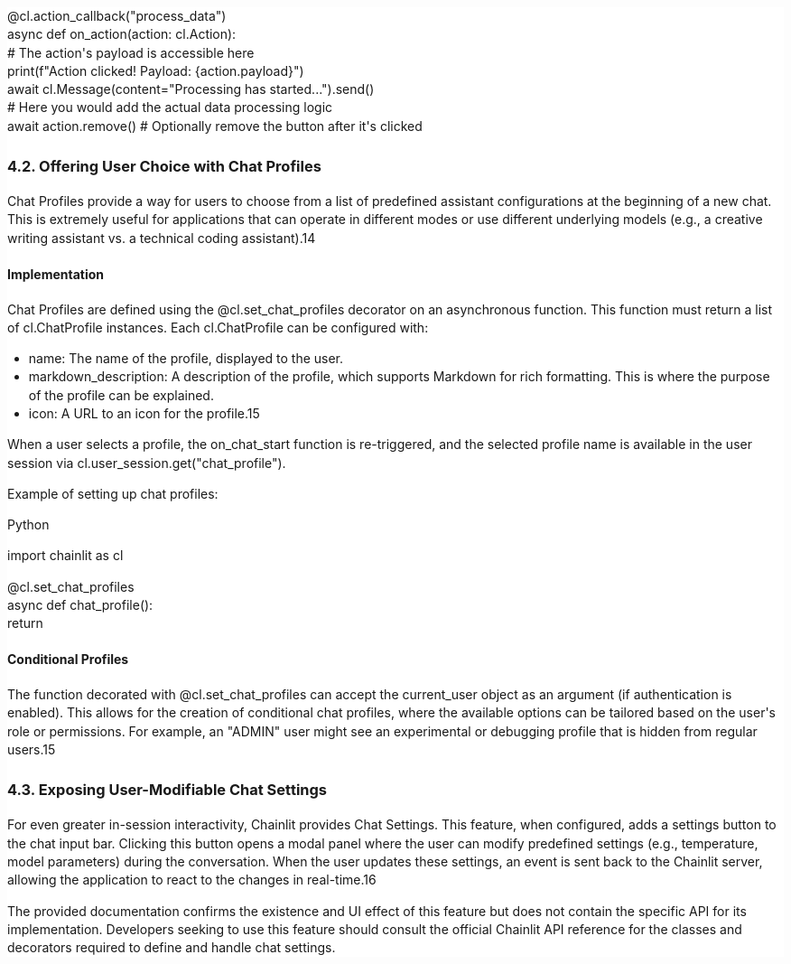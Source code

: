 @cl.action\_callback("process\_data")  
async def on\_action(action: cl.Action):  
    \# The action's payload is accessible here  
    print(f"Action clicked\! Payload: {action.payload}")  
    await cl.Message(content="Processing has started...").send()  
    \# Here you would add the actual data processing logic  
    await action.remove() \# Optionally remove the button after it's clicked

### **4.2. Offering User Choice with Chat Profiles**

Chat Profiles provide a way for users to choose from a list of predefined assistant configurations at the beginning of a new chat. This is extremely useful for applications that can operate in different modes or use different underlying models (e.g., a creative writing assistant vs. a technical coding assistant).14

#### **Implementation**

Chat Profiles are defined using the @cl.set\_chat\_profiles decorator on an asynchronous function. This function must return a list of cl.ChatProfile instances. Each cl.ChatProfile can be configured with:

* name: The name of the profile, displayed to the user.  
* markdown\_description: A description of the profile, which supports Markdown for rich formatting. This is where the purpose of the profile can be explained.  
* icon: A URL to an icon for the profile.15

When a user selects a profile, the on\_chat\_start function is re-triggered, and the selected profile name is available in the user session via cl.user\_session.get("chat\_profile").

Example of setting up chat profiles:

Python

import chainlit as cl

@cl.set\_chat\_profiles  
async def chat\_profile():  
    return

#### **Conditional Profiles**

The function decorated with @cl.set\_chat\_profiles can accept the current\_user object as an argument (if authentication is enabled). This allows for the creation of conditional chat profiles, where the available options can be tailored based on the user's role or permissions. For example, an "ADMIN" user might see an experimental or debugging profile that is hidden from regular users.15

### **4.3. Exposing User-Modifiable Chat Settings**

For even greater in-session interactivity, Chainlit provides Chat Settings. This feature, when configured, adds a settings button to the chat input bar. Clicking this button opens a modal panel where the user can modify predefined settings (e.g., temperature, model parameters) during the conversation. When the user updates these settings, an event is sent back to the Chainlit server, allowing the application to react to the changes in real-time.16

The provided documentation confirms the existence and UI effect of this feature but does not contain the specific API for its implementation. Developers seeking to use this feature should consult the official Chainlit API reference for the classes and decorators required to define and handle chat settings.
